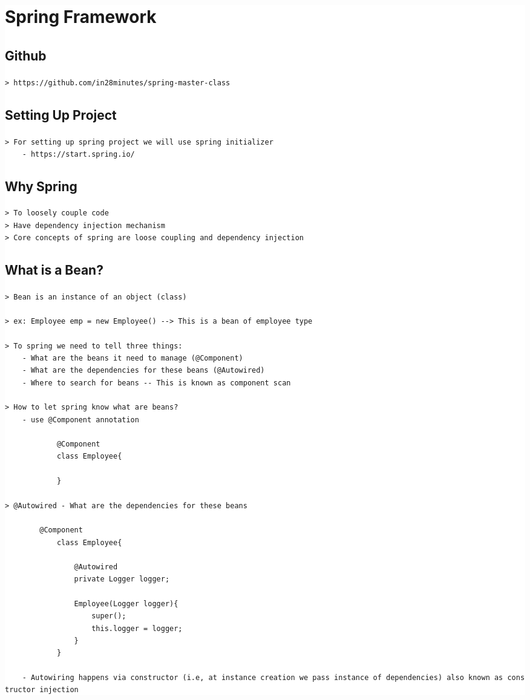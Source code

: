 # Spring Framework

## Github

    > https://github.com/in28minutes/spring-master-class


## Setting Up Project

    > For setting up spring project we will use spring initializer
        - https://start.spring.io/


## Why Spring

    > To loosely couple code
    > Have dependency injection mechanism
    > Core concepts of spring are loose coupling and dependency injection


## What is a Bean?

    > Bean is an instance of an object (class)

    > ex: Employee emp = new Employee() --> This is a bean of employee type

    > To spring we need to tell three things:
        - What are the beans it need to manage (@Component)
        - What are the dependencies for these beans (@Autowired)
        - Where to search for beans -- This is known as component scan

    > How to let spring know what are beans?
        - use @Component annotation

                @Component
                class Employee{

                } 
    
    > @Autowired - What are the dependencies for these beans

            @Component
                class Employee{

                    @Autowired
                    private Logger logger;

                    Employee(Logger logger){
                        super();
                        this.logger = logger;
                    }
                } 

        - Autowiring happens via constructor (i.e, at instance creation we pass instance of dependencies) also known as constructor injection
